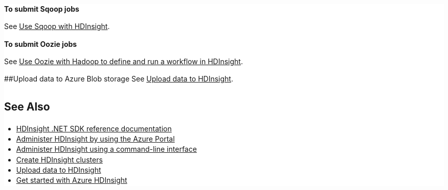 **To submit Sqoop jobs**

See [Use Sqoop with HDInsight](hdinsight-hadoop-use-sqoop-dotnet-sdk.md).

**To submit Oozie jobs**

See [Use Oozie with Hadoop to define and run a workflow in HDInsight](hdinsight-use-oozie-linux-mac.md).

##<a name="upload-data-to-azure-blob-storage"></a>Upload data to Azure Blob storage
See [Upload data to HDInsight][hdinsight-upload-data].


## <a name="see-also"></a>See Also
* [HDInsight .NET SDK reference documentation](https://msdn.microsoft.com/library/mt271028.aspx)
* [Administer HDInsight by using the Azure Portal][hdinsight-admin-portal]
* [Administer HDInsight using a command-line interface][hdinsight-admin-cli]
* [Create HDInsight clusters][hdinsight-provision]
* [Upload data to HDInsight][hdinsight-upload-data]
* [Get started with Azure HDInsight][hdinsight-get-started]


[azure-purchase-options]: http://azure.microsoft.com/pricing/purchase-options/
[azure-member-offers]: http://azure.microsoft.com/pricing/member-offers/
[azure-free-trial]: http://azure.microsoft.com/pricing/free-trial/

[hdinsight-get-started]: hdinsight-hadoop-linux-tutorial-get-started.md
[hdinsight-provision]: hdinsight-provision-clusters.md
[hdinsight-provision-custom-options]: hdinsight-provision-clusters.md#configuration
[hdinsight-submit-jobs]: hdinsight-submit-hadoop-jobs-programmatically.md

[hdinsight-admin-cli]: hdinsight-administer-use-command-line.md
[hdinsight-admin-portal]: hdinsight-administer-use-portal-linux.md
[hdinsight-storage]: hdinsight-hadoop-use-blob-storage.md
[hdinsight-use-hive]: hdinsight-use-hive.md
[hdinsight-use-mapreduce]: hdinsight-use-mapreduce.md
[hdinsight-upload-data]: hdinsight-upload-data.md
[hdinsight-flight]: hdinsight-analyze-flight-delay-data.md


